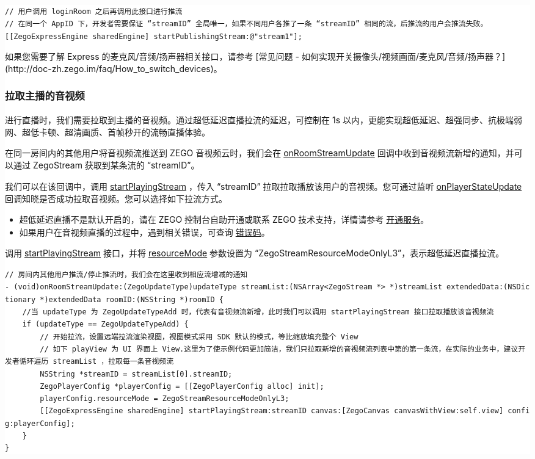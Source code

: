 ```objc
// 用户调用 loginRoom 之后再调用此接口进行推流
// 在同一个 AppID 下，开发者需要保证 “streamID” 全局唯一，如果不同用户各推了一条 “streamID” 相同的流，后推流的用户会推流失败。
[[ZegoExpressEngine sharedEngine] startPublishingStream:@"stream1"];
```

<Note title="说明">
如果您需要了解 Express 的麦克风/音频/扬声器相关接口，请参考 [常见问题 - 如何实现开关摄像头/视频画面/麦克风/音频/扬声器？](http://doc-zh.zego.im/faq/How_to_switch_devices)。
</Note>

### 拉取主播的音视频

进行直播时，我们需要拉取到主播的音视频。通过超低延迟直播拉流的延迟，可控制在 1s 以内，更能实现超低延迟、超强同步、抗极端弱网、超低卡顿、超清画质、首帧秒开的流畅直播体验。

在同一房间内的其他用户将音视频流推送到 ZEGO 音视频云时，我们会在 [onRoomStreamUpdate](https://doc-zh.zego.im/article/api?doc=Express_Video_SDK_API~objective-c_ios~protocol~ZegoEventHandler#on-room-stream-update-stream-list-extended-data-room-id) 回调中收到音视频流新增的通知，并可以通过 ZegoStream 获取到某条流的 “streamID”。

我们可以在该回调中，调用 [startPlayingStream](https://doc-zh.zego.im/article/api?doc=Express_Video_SDK_API~objective-c_ios~class~ZegoExpressEngine#start-playing-stream-canvas) ，传入 “streamID” 拉取拉取播放该用户的音视频。您可通过监听 [onPlayerStateUpdate ](https://doc-zh.zego.im/article/api?doc=Express_Video_SDK_API~objective-c_ios~protocol~ZegoEventHandler#on-player-state-update-error-code-extended-data-stream-id) 回调知晓是否成功拉取音视频。您可以选择如下拉流方式。

<Warning title="注意">


- 超低延迟直播不是默认开启的，请在 ZEGO 控制台自助开通或联系 ZEGO 技术支持，详情请参考 [开通服务](/live-streaming-ios/quick-start/implementing-live-streaming#开通服务)。
- 如果用户在音视频直播的过程中，遇到相关错误，可查询 [错误码](https://doc-zh.zego.im/article/13784)。

</Warning>




调用 [startPlayingStream](https://doc-zh.zego.im/article/api?doc=Express_Video_SDK_API~objective-c_ios~class~ZegoExpressEngine#start-playing-stream-canvas) 接口，并将 [resourceMode](https://doc-zh.zego.im/article/api?doc=Express_Video_SDK_API~objective-c_ios~class~ZegoPlayerConfig#resource-mode) 参数设置为 “ZegoStreamResourceModeOnlyL3”，表示超低延迟直播拉流。


```objc
// 房间内其他用户推流/停止推流时，我们会在这里收到相应流增减的通知
- (void)onRoomStreamUpdate:(ZegoUpdateType)updateType streamList:(NSArray<ZegoStream *> *)streamList extendedData:(NSDictionary *)extendedData roomID:(NSString *)roomID {
    //当 updateType 为 ZegoUpdateTypeAdd 时，代表有音视频流新增，此时我们可以调用 startPlayingStream 接口拉取播放该音视频流
    if (updateType == ZegoUpdateTypeAdd) {
        // 开始拉流，设置远端拉流渲染视图，视图模式采用 SDK 默认的模式，等比缩放填充整个 View
        // 如下 playView 为 UI 界面上 View.这里为了使示例代码更加简洁，我们只拉取新增的音视频流列表中第的第一条流，在实际的业务中，建议开发者循环遍历 streamList ，拉取每一条音视频流
        NSString *streamID = streamList[0].streamID;
        ZegoPlayerConfig *playerConfig = [[ZegoPlayerConfig alloc] init];
        playerConfig.resourceMode = ZegoStreamResourceModeOnlyL3;
        [[ZegoExpressEngine sharedEngine] startPlayingStream:streamID canvas:[ZegoCanvas canvasWithView:self.view] config:playerConfig];
    }
}
```
